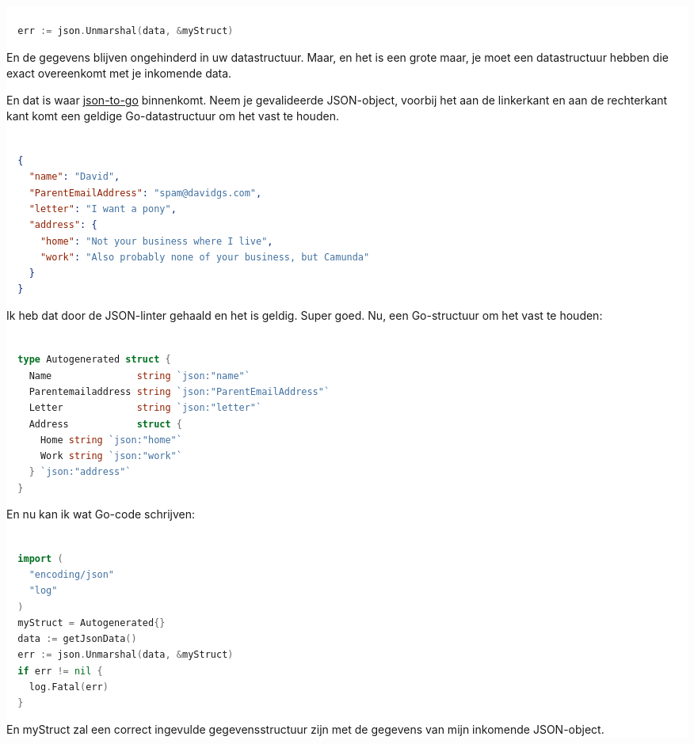 ```go

  err := json.Unmarshal(data, &myStruct)

```
En de gegevens blijven ongehinderd in uw datastructuur. Maar, en het is een grote maar, je moet een datastructuur hebben die exact overeenkomt met je inkomende data.

En dat is waar [json-to-go](https://mholt.github.io/json-to-go/) binnenkomt. Neem je gevalideerde JSON-object, voorbij het aan de linkerkant en aan de rechterkant kant komt een geldige Go-datastructuur om het vast te houden.

```json

  {
    "name": "David",
    "ParentEmailAddress": "spam@davidgs.com",
    "letter": "I want a pony",
    "address": {
      "home": "Not your business where I live",
      "work": "Also probably none of your business, but Camunda"
    }
  }

```
Ik heb dat door de JSON-linter gehaald en het is geldig. Super goed. Nu, een Go-structuur om het vast te houden:

```go

  type Autogenerated struct {
    Name               string `json:"name"`
    Parentemailaddress string `json:"ParentEmailAddress"`
    Letter             string `json:"letter"`
    Address            struct {
      Home string `json:"home"`
      Work string `json:"work"`
    } `json:"address"`
  }

```
En nu kan ik wat Go-code schrijven:
```go

  import (
    "encoding/json"
    "log"
  )
  myStruct = Autogenerated{}
  data := getJsonData()
  err := json.Unmarshal(data, &myStruct)
  if err != nil {
    log.Fatal(err)
  }

```
En myStruct zal een correct ingevulde gegevensstructuur zijn met de gegevens van mijn inkomende JSON-object.
